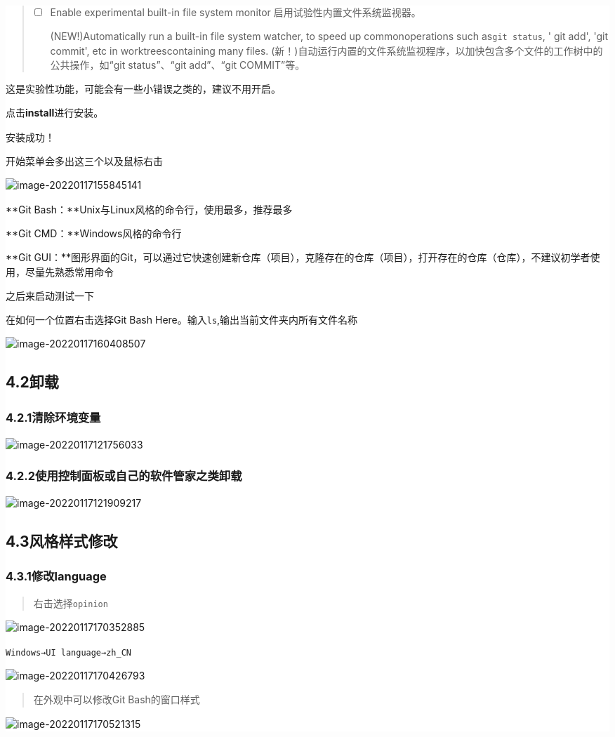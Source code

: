 > - [ ] Enable experimental built-in file system monitor
>   启用试验性内置文件系统监视器。
>
>   (NEW!)Automatically run a built-in file system watcher, to speed up commonoperations such as`git status`, ' git add', 'git commit', etc in worktreescontaining many files.
>   (新！)自动运行内置的文件系统监视程序，以加快包含多个文件的工作树中的公共操作，如“git status”、“git add”、“git COMMIT”等。

这是实验性功能，可能会有一些小错误之类的，建议不用开启。

点击**install**进行安装。

安装成功！

开始菜单会多出这三个以及鼠标右击

![image-20220117155845141](https://raw.githubusercontent.com/GC-ZF/Typora-Img/main/img/Git%E5%AD%A6%E4%B9%A0/Git%E5%AD%A6%E4%B9%A025.png)

**Git Bash：**Unix与Linux风格的命令行，使用最多，推荐最多

**Git CMD：**Windows风格的命令行

**Git GUI：**图形界面的Git，可以通过它快速创建新仓库（项目），克隆存在的仓库（项目），打开存在的仓库（仓库），不建议初学者使用，尽量先熟悉常用命令

之后来启动测试一下

在如何一个位置右击选择Git Bash Here。输入`ls`,输出当前文件夹内所有文件名称

![image-20220117160408507](https://raw.githubusercontent.com/GC-ZF/Typora-Img/main/img/Git%E5%AD%A6%E4%B9%A0/Git%E5%AD%A6%E4%B9%A026.png)



## 4.2卸载

<h3>4.2.1清除环境变量</h3>

![image-20220117121756033](https://raw.githubusercontent.com/GC-ZF/Typora-Img/main/img/Git%E5%AD%A6%E4%B9%A0/Git%E5%AD%A6%E4%B9%A027.png)

<h3>4.2.2使用控制面板或自己的软件管家之类卸载</h3>

![image-20220117121909217](https://raw.githubusercontent.com/GC-ZF/Typora-Img/main/img/Git%E5%AD%A6%E4%B9%A0/Git%E5%AD%A6%E4%B9%A028.png)

## 4.3风格样式修改

<h3>4.3.1修改language</h3>

> 右击选择`opinion`

![image-20220117170352885](https://raw.githubusercontent.com/GC-ZF/Typora-Img/main/img/Git%E5%AD%A6%E4%B9%A0/Git%E5%AD%A6%E4%B9%A029.png)

`Windows→UI language→zh_CN`

![image-20220117170426793](https://raw.githubusercontent.com/GC-ZF/Typora-Img/main/img/Git%E5%AD%A6%E4%B9%A0/Git%E5%AD%A6%E4%B9%A030.png)

> 在外观中可以修改Git Bash的窗口样式

![image-20220117170521315](https://raw.githubusercontent.com/GC-ZF/Typora-Img/main/img/Git%E5%AD%A6%E4%B9%A0/Git%E5%AD%A6%E4%B9%A031.png)
